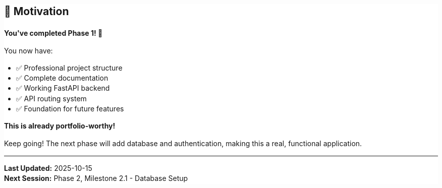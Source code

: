 ## 🚀 **Motivation**

**You've completed Phase 1! 🎉**

You now have:
- ✅ Professional project structure
- ✅ Complete documentation
- ✅ Working FastAPI backend
- ✅ API routing system
- ✅ Foundation for future features

**This is already portfolio-worthy!**

Keep going! The next phase will add database and authentication, making this a real, functional application.

---

**Last Updated:** 2025-10-15  
**Next Session:** Phase 2, Milestone 2.1 - Database Setup

